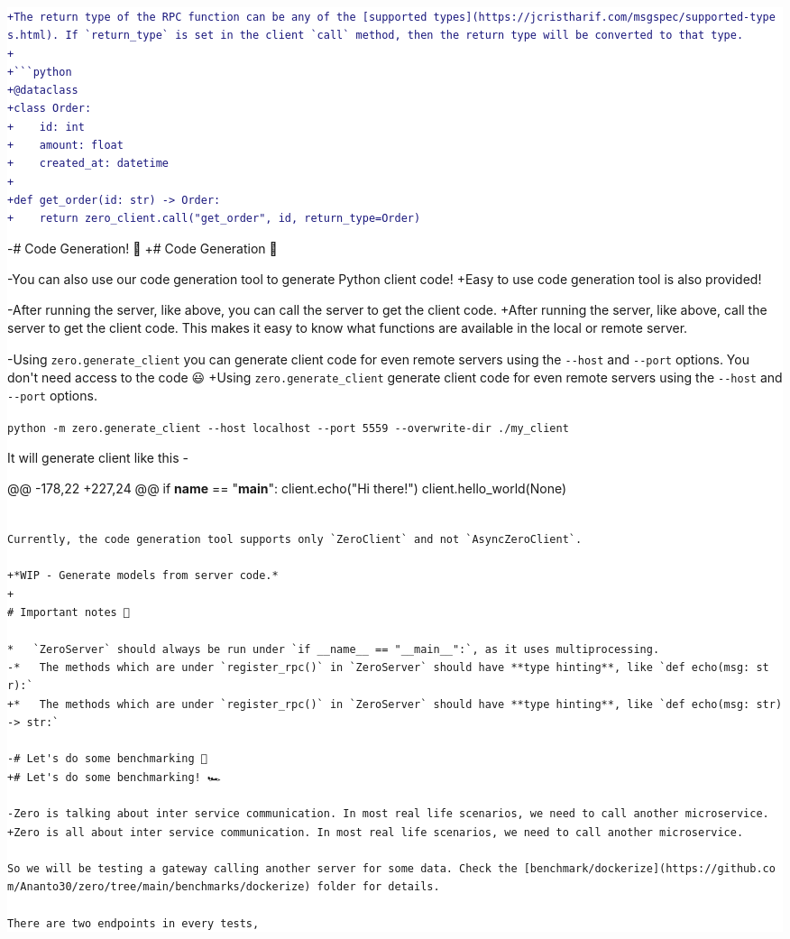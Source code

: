 ```diff
+The return type of the RPC function can be any of the [supported types](https://jcristharif.com/msgspec/supported-types.html). If `return_type` is set in the client `call` method, then the return type will be converted to that type.
+
+```python
+@dataclass
+class Order:
+    id: int
+    amount: float
+    created_at: datetime
+
+def get_order(id: str) -> Order:
+    return zero_client.call("get_order", id, return_type=Order)
 ```
 
-# Code Generation! 🙌
+# Code Generation 🤖
 
-You can also use our code generation tool to generate Python client code!
+Easy to use code generation tool is also provided!
 
-After running the server, like above, you can call the server to get the client code.
+After running the server, like above, call the server to get the client code. This makes it easy to know what functions are available in the local or remote server.
 
-Using `zero.generate_client` you can generate client code for even remote servers using the `--host` and `--port` options. You don't need access to the code 😃
+Using `zero.generate_client` generate client code for even remote servers using the `--host` and `--port` options.
 
 ```shell
 python -m zero.generate_client --host localhost --port 5559 --overwrite-dir ./my_client
 ```
 
 It will generate client like this -
 
@@ -178,22 +227,24 @@
 if __name__ == "__main__":
     client.echo("Hi there!")
     client.hello_world(None)
 ```
 
 Currently, the code generation tool supports only `ZeroClient` and not `AsyncZeroClient`.
 
+*WIP - Generate models from server code.*
+
 # Important notes 📝
 
 *   `ZeroServer` should always be run under `if __name__ == "__main__":`, as it uses multiprocessing.
-*   The methods which are under `register_rpc()` in `ZeroServer` should have **type hinting**, like `def echo(msg: str):`
+*   The methods which are under `register_rpc()` in `ZeroServer` should have **type hinting**, like `def echo(msg: str) -> str:`
 
-# Let's do some benchmarking 🤘
+# Let's do some benchmarking! 🏎
 
-Zero is talking about inter service communication. In most real life scenarios, we need to call another microservice.
+Zero is all about inter service communication. In most real life scenarios, we need to call another microservice.
 
 So we will be testing a gateway calling another server for some data. Check the [benchmark/dockerize](https://github.com/Ananto30/zero/tree/main/benchmarks/dockerize) folder for details.
 
 There are two endpoints in every tests,
 ```